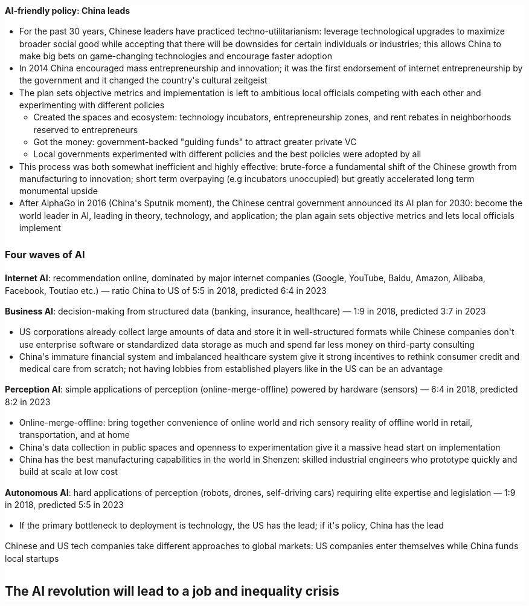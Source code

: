 **AI-friendly policy: China leads**
- For the past 30 years, Chinese leaders have practiced techno-utilitarianism: leverage technological upgrades to maximize broader social good while accepting that there will be downsides for certain individuals or industries; this allows China to make big bets on game-changing technologies and encourage faster adoption
- In 2014 China encouraged mass entrepreneurship and innovation; it was the first endorsement of internet entrepreneurship by the government and it changed the country's cultural zeitgeist
- The plan sets objective metrics and implementation is left to ambitious local officials competing with each other and experimenting with different policies
    - Created the spaces and ecosystem: technology incubators, entrepreneurship zones, and rent rebates in neighborhoods reserved to entrepreneurs
    - Got the money: government-backed "guiding funds" to attract greater private VC
    - Local governments experimented with different policies and the best policies were adopted by all
- This process was both somewhat inefficient and highly effective: brute-force a fundamental shift of the Chinese growth from manufacturing to innovation; short term overpaying (e.g incubators unoccupied) but greatly accelerated long term monumental upside
- After AlphaGo in 2016 (China's Sputnik moment), the Chinese central government announced its AI plan for 2030: become the world leader in AI, leading in theory, technology, and application; the plan again sets objective metrics and lets local officials implement

### Four waves of AI

**Internet AI**: recommendation online, dominated by major internet companies (Google, YouTube, Baidu, Amazon, Alibaba, Facebook, Toutiao etc.) — ratio China to US of 5:5 in 2018, predicted 6:4 in 2023

**Business AI**: decision-making from structured data (banking, insurance, healthcare) — 1:9 in 2018, predicted 3:7 in 2023
- US corporations already collect large amounts of data and store it in well-structured formats while Chinese companies don't use enterprise software or standardized data storage as much and spend far less money on third-party consulting
- China's immature financial system and imbalanced healthcare system give it strong incentives to rethink consumer credit and medical care from scratch; not having lobbies from established players like in the US can be an advantage

**Perception AI**: simple applications of perception (online-merge-offline) powered by hardware (sensors) — 6:4 in 2018, predicted 8:2 in 2023
- Online-merge-offline: bring together convenience of online world and rich sensory reality of offline world in retail, transportation, and at home
- China's data collection in public spaces and openness to experimentation give it a massive head start on implementation
- China has the best manufacturing capabilities in the world in Shenzen: skilled industrial engineers who prototype quickly and build at scale at low cost

**Autonomous AI**: hard applications of perception (robots, drones, self-driving cars) requiring elite expertise and legislation — 1:9 in 2018, predicted 5:5 in 2023
- If the primary bottleneck to deployment is technology, the US has the lead; if it's policy, China has the lead

Chinese and US tech companies take different approaches to global markets: US companies enter themselves while China funds local startups

## The AI revolution will lead to a job and inequality crisis
